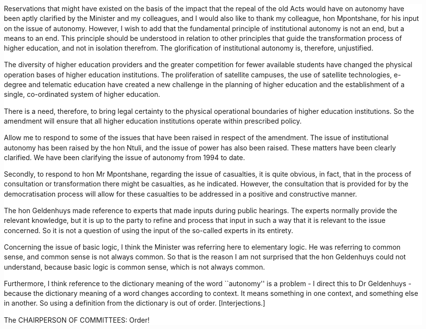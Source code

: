 Reservations that might have existed on the basis of  the  impact  that  the
repeal of the old Acts would have on autonomy have been aptly  clarified  by
the Minister  and  my  colleagues,  and  I  would  also  like  to  thank  my
colleague, hon Mpontshane, for his input on the issue of autonomy.  However,
I wish to add that the fundamental principle of  institutional  autonomy  is
not an end, but a means to an end. This principle should  be  understood  in
relation to other  principles  that  guide  the  transformation  process  of
higher education, and not  in  isolation  therefrom.  The  glorification  of
institutional autonomy is, therefore, unjustified.

The diversity of higher education providers and the greater competition  for
fewer available students  have  changed  the  physical  operation  bases  of
higher education institutions. The proliferation of satellite campuses,  the
use  of  satellite  technologies,  e-degree  and  telematic  education  have
created a new  challenge  in  the  planning  of  higher  education  and  the
establishment of a single, co-ordinated system of higher education.

There is a need,  therefore,  to  bring  legal  certainty  to  the  physical
operational boundaries of higher education institutions.  So  the  amendment
will  ensure  that  all  higher  education   institutions   operate   within
prescribed policy.

Allow me to respond to some of the issues that have been raised  in  respect
of the amendment. The issue of institutional autonomy  has  been  raised  by
the hon Ntuli, and the issue of power has also been  raised.  These  matters
have been clearly clarified. We have been clarifying the issue  of  autonomy
from 1994 to date.

Secondly,  to  respond  to  hon  Mr  Mpontshane,  regarding  the  issue   of
casualties,  it  is  quite  obvious,  in  fact,  that  in  the  process   of
consultation or transformation there might be casualties, as  he  indicated.
However, the consultation  that  is  provided  for  by  the  democratisation
process will allow for these casualties to be addressed in  a  positive  and
constructive manner.

The hon Geldenhuys made reference to experts that made inputs during  public
hearings. The experts normally provide the relevant knowledge, but it is  up
to the party to refine and process that input in  such  a  way  that  it  is
relevant to the issue concerned. So it is not a question of using the  input
of the so-called experts in its entirety.

Concerning the issue of basic logic, I  think  the  Minister  was  referring
here to elementary logic. He was  referring  to  common  sense,  and  common
sense is not always common. So that is the reason I am  not  surprised  that
the hon Geldenhuys could not  understand,  because  basic  logic  is  common
sense, which is not always common.

Furthermore, I think  reference  to  the  dictionary  meaning  of  the  word
``autonomy'' is a problem - I direct this to Dr  Geldenhuys  -  because  the
dictionary meaning  of  a  word  changes  according  to  context.  It  means
something in one  context,  and  something  else  in  another.  So  using  a
definition from the dictionary is out of order. [Interjections.]

The CHAIRPERSON OF COMMITTEES: Order!
